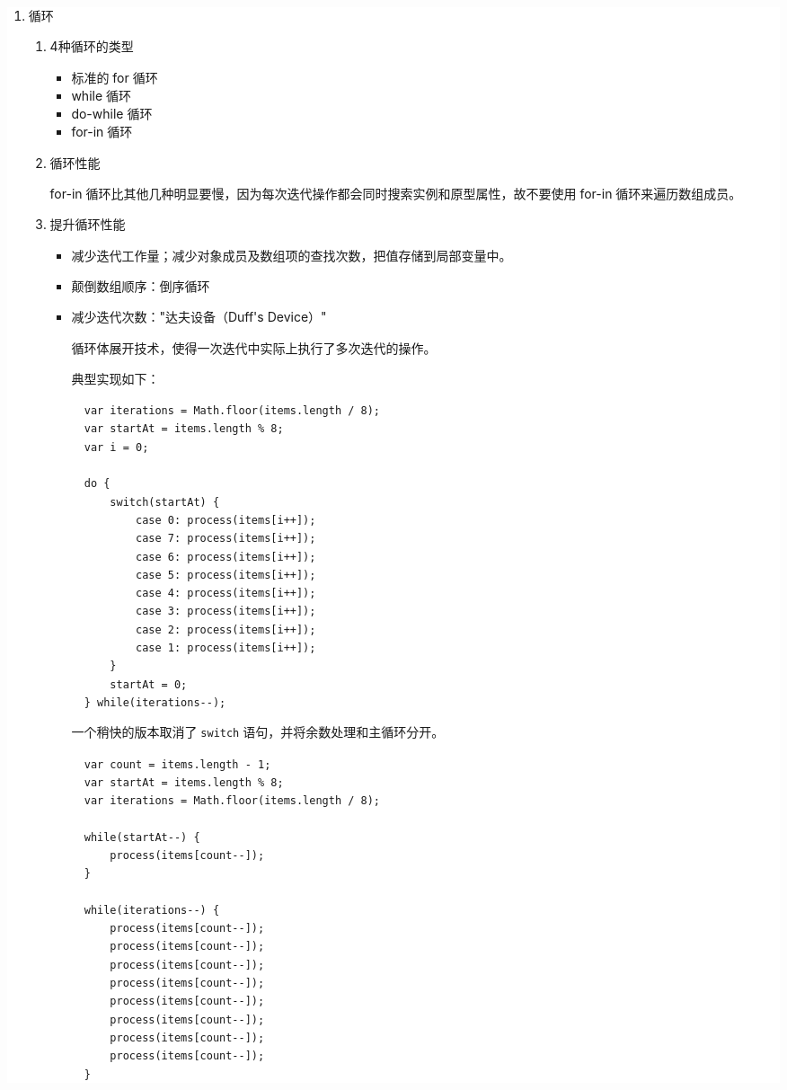 1. 循环

	1. 4种循环的类型
	
		* 标准的 for 循环
		* while 循环
		* do-while 循环
		* for-in 循环
		
	2. 循环性能
	
		for-in 循环比其他几种明显要慢，因为每次迭代操作都会同时搜索实例和原型属性，故不要使用 for-in 循环来遍历数组成员。
		
	3. 提升循环性能
	
		* 减少迭代工作量；减少对象成员及数组项的查找次数，把值存储到局部变量中。
		* 颠倒数组顺序：倒序循环
		* 减少迭代次数："达夫设备（Duff's Device）"
		
			循环体展开技术，使得一次迭代中实际上执行了多次迭代的操作。
			
			典型实现如下：
			
				var iterations = Math.floor(items.length / 8);
				var startAt = items.length % 8;
				var i = 0;

				do {
					switch(startAt) {
						case 0: process(items[i++]);
					   	case 7: process(items[i++]);
					   	case 6: process(items[i++]);
					   	case 5: process(items[i++]);
					   	case 4: process(items[i++]);
					   	case 3: process(items[i++]);
    				   	case 2: process(items[i++]);
						case 1: process(items[i++]);
					}
					startAt = 0;
				} while(iterations--);
				
			一个稍快的版本取消了 `switch` 语句，并将余数处理和主循环分开。
			
				var count = items.length - 1;
				var startAt = items.length % 8;
				var iterations = Math.floor(items.length / 8);

				while(startAt--) {
					process(items[count--]);
				}

				while(iterations--) {
					process(items[count--]);
					process(items[count--]);
					process(items[count--]);
					process(items[count--]);
					process(items[count--]);
					process(items[count--]);
					process(items[count--]);
					process(items[count--]);
				}
				